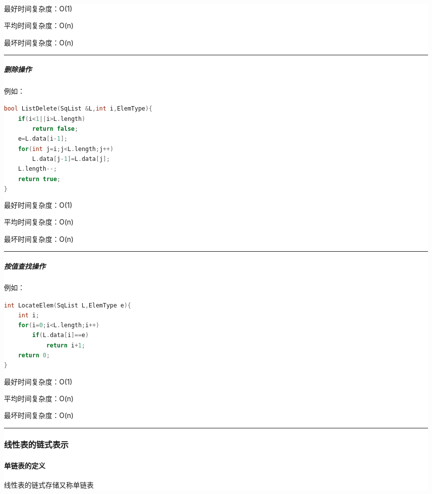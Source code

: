 最好时间复杂度：O(1)

平均时间复杂度：O(n)

最坏时间复杂度：O(n)

------

##### 删除操作

例如：

```c
bool ListDelete(SqList &L,int i,ElemType){
	if(i<1||i>L.length)
		return false;
	e=L.data[i-1];
	for(int j=i;j<L.length;j++)
		L.data[j-1]=L.data[j];
	L.length--;
	return true;
}
```

最好时间复杂度：O(1)

平均时间复杂度：O(n)

最坏时间复杂度：O(n)

------

##### 按值查找操作

例如：

```c
int LocateElem(SqList L,ElemType e){
	int i;
	for(i=0;i<L.length;i++)
		if(L.data[i]==e)
			return i+1;
	return 0;
}
```

最好时间复杂度：O(1)

平均时间复杂度：O(n)

最坏时间复杂度：O(n)

------

### 线性表的链式表示

#### 单链表的定义

线性表的链式存储又称单链表

